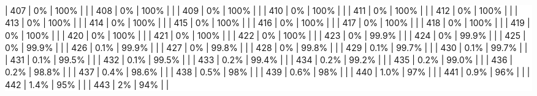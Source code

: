 | 407 | 0% | 100% |  |
| 408 | 0% | 100% |  |
| 409 | 0% | 100% |  |
| 410 | 0% | 100% |  |
| 411 | 0% | 100% |  |
| 412 | 0% | 100% |  |
| 413 | 0% | 100% |  |
| 414 | 0% | 100% |  |
| 415 | 0% | 100% |  |
| 416 | 0% | 100% |  |
| 417 | 0% | 100% |  |
| 418 | 0% | 100% |  |
| 419 | 0% | 100% |  |
| 420 | 0% | 100% |  |
| 421 | 0% | 100% |  |
| 422 | 0% | 100% |  |
| 423 | 0% | 99.9% |  |
| 424 | 0% | 99.9% |  |
| 425 | 0% | 99.9% |  |
| 426 | 0.1% | 99.9% |  |
| 427 | 0% | 99.8% |  |
| 428 | 0% | 99.8% |  |
| 429 | 0.1% | 99.7% |  |
| 430 | 0.1% | 99.7% |  |
| 431 | 0.1% | 99.5% |  |
| 432 | 0.1% | 99.5% |  |
| 433 | 0.2% | 99.4% |  |
| 434 | 0.2% | 99.2% |  |
| 435 | 0.2% | 99.0% |  |
| 436 | 0.2% | 98.8% |  |
| 437 | 0.4% | 98.6% |  |
| 438 | 0.5% | 98% |  |
| 439 | 0.6% | 98% |  |
| 440 | 1.0% | 97% |  |
| 441 | 0.9% | 96% |  |
| 442 | 1.4% | 95% |  |
| 443 | 2% | 94% |  |